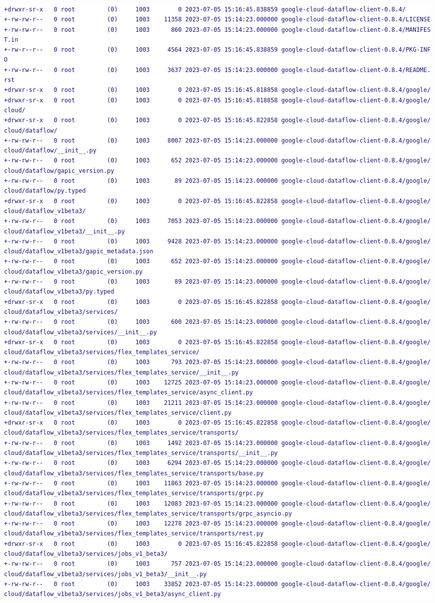 ```diff
+drwxr-sr-x   0 root         (0)     1003        0 2023-07-05 15:16:45.838859 google-cloud-dataflow-client-0.8.4/
+-rw-rw-r--   0 root         (0)     1003    11358 2023-07-05 15:14:23.000000 google-cloud-dataflow-client-0.8.4/LICENSE
+-rw-rw-r--   0 root         (0)     1003      860 2023-07-05 15:14:23.000000 google-cloud-dataflow-client-0.8.4/MANIFEST.in
+-rw-r--r--   0 root         (0)     1003     4564 2023-07-05 15:16:45.838859 google-cloud-dataflow-client-0.8.4/PKG-INFO
+-rw-rw-r--   0 root         (0)     1003     3637 2023-07-05 15:14:23.000000 google-cloud-dataflow-client-0.8.4/README.rst
+drwxr-sr-x   0 root         (0)     1003        0 2023-07-05 15:16:45.818858 google-cloud-dataflow-client-0.8.4/google/
+drwxr-sr-x   0 root         (0)     1003        0 2023-07-05 15:16:45.818858 google-cloud-dataflow-client-0.8.4/google/cloud/
+drwxr-sr-x   0 root         (0)     1003        0 2023-07-05 15:16:45.822858 google-cloud-dataflow-client-0.8.4/google/cloud/dataflow/
+-rw-rw-r--   0 root         (0)     1003     8007 2023-07-05 15:14:23.000000 google-cloud-dataflow-client-0.8.4/google/cloud/dataflow/__init__.py
+-rw-rw-r--   0 root         (0)     1003      652 2023-07-05 15:14:23.000000 google-cloud-dataflow-client-0.8.4/google/cloud/dataflow/gapic_version.py
+-rw-rw-r--   0 root         (0)     1003       89 2023-07-05 15:14:23.000000 google-cloud-dataflow-client-0.8.4/google/cloud/dataflow/py.typed
+drwxr-sr-x   0 root         (0)     1003        0 2023-07-05 15:16:45.822858 google-cloud-dataflow-client-0.8.4/google/cloud/dataflow_v1beta3/
+-rw-rw-r--   0 root         (0)     1003     7053 2023-07-05 15:14:23.000000 google-cloud-dataflow-client-0.8.4/google/cloud/dataflow_v1beta3/__init__.py
+-rw-rw-r--   0 root         (0)     1003     9428 2023-07-05 15:14:23.000000 google-cloud-dataflow-client-0.8.4/google/cloud/dataflow_v1beta3/gapic_metadata.json
+-rw-rw-r--   0 root         (0)     1003      652 2023-07-05 15:14:23.000000 google-cloud-dataflow-client-0.8.4/google/cloud/dataflow_v1beta3/gapic_version.py
+-rw-rw-r--   0 root         (0)     1003       89 2023-07-05 15:14:23.000000 google-cloud-dataflow-client-0.8.4/google/cloud/dataflow_v1beta3/py.typed
+drwxr-sr-x   0 root         (0)     1003        0 2023-07-05 15:16:45.822858 google-cloud-dataflow-client-0.8.4/google/cloud/dataflow_v1beta3/services/
+-rw-rw-r--   0 root         (0)     1003      600 2023-07-05 15:14:23.000000 google-cloud-dataflow-client-0.8.4/google/cloud/dataflow_v1beta3/services/__init__.py
+drwxr-sr-x   0 root         (0)     1003        0 2023-07-05 15:16:45.822858 google-cloud-dataflow-client-0.8.4/google/cloud/dataflow_v1beta3/services/flex_templates_service/
+-rw-rw-r--   0 root         (0)     1003      793 2023-07-05 15:14:23.000000 google-cloud-dataflow-client-0.8.4/google/cloud/dataflow_v1beta3/services/flex_templates_service/__init__.py
+-rw-rw-r--   0 root         (0)     1003    12725 2023-07-05 15:14:23.000000 google-cloud-dataflow-client-0.8.4/google/cloud/dataflow_v1beta3/services/flex_templates_service/async_client.py
+-rw-rw-r--   0 root         (0)     1003    21211 2023-07-05 15:14:23.000000 google-cloud-dataflow-client-0.8.4/google/cloud/dataflow_v1beta3/services/flex_templates_service/client.py
+drwxr-sr-x   0 root         (0)     1003        0 2023-07-05 15:16:45.822858 google-cloud-dataflow-client-0.8.4/google/cloud/dataflow_v1beta3/services/flex_templates_service/transports/
+-rw-rw-r--   0 root         (0)     1003     1492 2023-07-05 15:14:23.000000 google-cloud-dataflow-client-0.8.4/google/cloud/dataflow_v1beta3/services/flex_templates_service/transports/__init__.py
+-rw-rw-r--   0 root         (0)     1003     6294 2023-07-05 15:14:23.000000 google-cloud-dataflow-client-0.8.4/google/cloud/dataflow_v1beta3/services/flex_templates_service/transports/base.py
+-rw-rw-r--   0 root         (0)     1003    11863 2023-07-05 15:14:23.000000 google-cloud-dataflow-client-0.8.4/google/cloud/dataflow_v1beta3/services/flex_templates_service/transports/grpc.py
+-rw-rw-r--   0 root         (0)     1003    12083 2023-07-05 15:14:23.000000 google-cloud-dataflow-client-0.8.4/google/cloud/dataflow_v1beta3/services/flex_templates_service/transports/grpc_asyncio.py
+-rw-rw-r--   0 root         (0)     1003    12278 2023-07-05 15:14:23.000000 google-cloud-dataflow-client-0.8.4/google/cloud/dataflow_v1beta3/services/flex_templates_service/transports/rest.py
+drwxr-sr-x   0 root         (0)     1003        0 2023-07-05 15:16:45.822858 google-cloud-dataflow-client-0.8.4/google/cloud/dataflow_v1beta3/services/jobs_v1_beta3/
+-rw-rw-r--   0 root         (0)     1003      757 2023-07-05 15:14:23.000000 google-cloud-dataflow-client-0.8.4/google/cloud/dataflow_v1beta3/services/jobs_v1_beta3/__init__.py
+-rw-rw-r--   0 root         (0)     1003    33852 2023-07-05 15:14:23.000000 google-cloud-dataflow-client-0.8.4/google/cloud/dataflow_v1beta3/services/jobs_v1_beta3/async_client.py
```